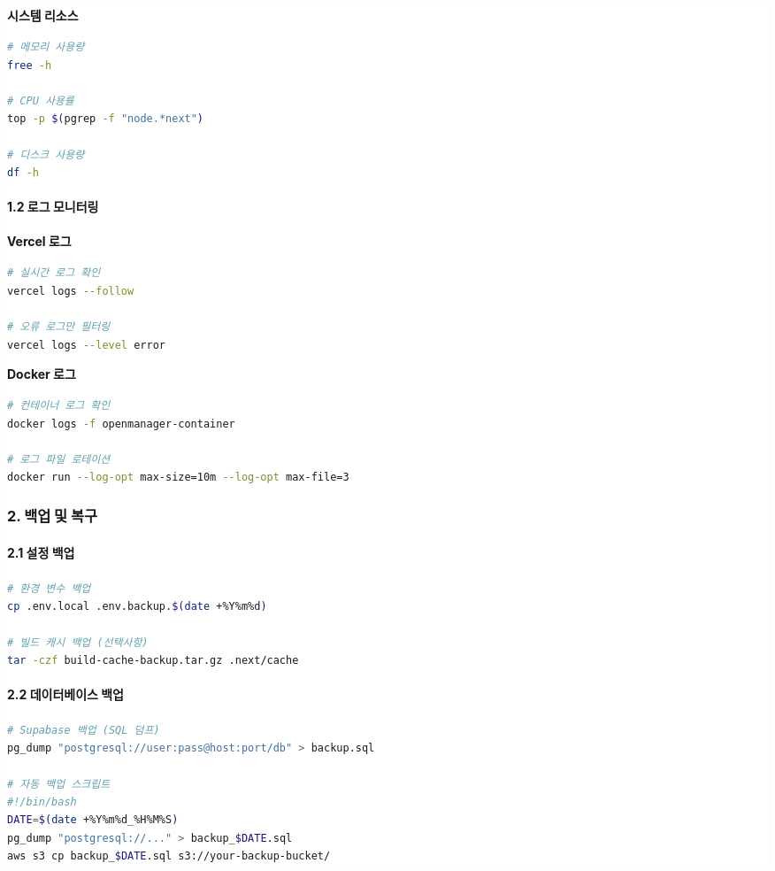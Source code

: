 **시스템 리소스**
```bash
# 메모리 사용량
free -h

# CPU 사용률
top -p $(pgrep -f "node.*next")

# 디스크 사용량
df -h
```

#### **1.2 로그 모니터링**

**Vercel 로그**
```bash
# 실시간 로그 확인
vercel logs --follow

# 오류 로그만 필터링
vercel logs --level error
```

**Docker 로그**
```bash
# 컨테이너 로그 확인
docker logs -f openmanager-container

# 로그 파일 로테이션
docker run --log-opt max-size=10m --log-opt max-file=3
```

### **2. 백업 및 복구**

#### **2.1 설정 백업**

```bash
# 환경 변수 백업
cp .env.local .env.backup.$(date +%Y%m%d)

# 빌드 캐시 백업 (선택사항)
tar -czf build-cache-backup.tar.gz .next/cache
```

#### **2.2 데이터베이스 백업**

```bash
# Supabase 백업 (SQL 덤프)
pg_dump "postgresql://user:pass@host:port/db" > backup.sql

# 자동 백업 스크립트
#!/bin/bash
DATE=$(date +%Y%m%d_%H%M%S)
pg_dump "postgresql://..." > backup_$DATE.sql
aws s3 cp backup_$DATE.sql s3://your-backup-bucket/
```

